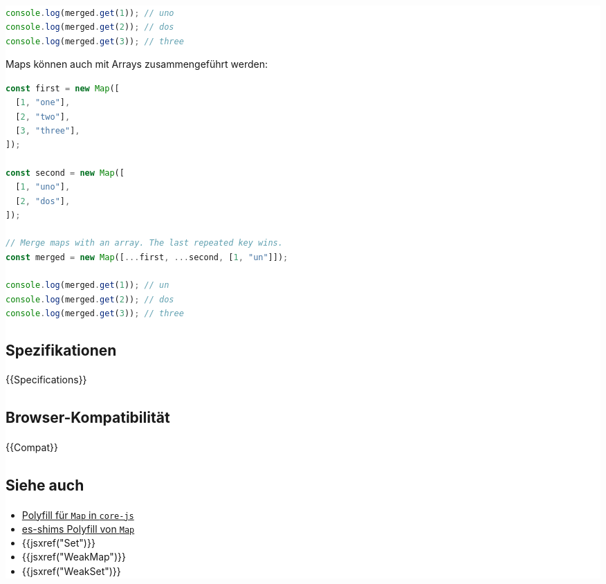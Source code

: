 ```js
console.log(merged.get(1)); // uno
console.log(merged.get(2)); // dos
console.log(merged.get(3)); // three
```

Maps können auch mit Arrays zusammengeführt werden:

```js
const first = new Map([
  [1, "one"],
  [2, "two"],
  [3, "three"],
]);

const second = new Map([
  [1, "uno"],
  [2, "dos"],
]);

// Merge maps with an array. The last repeated key wins.
const merged = new Map([...first, ...second, [1, "un"]]);

console.log(merged.get(1)); // un
console.log(merged.get(2)); // dos
console.log(merged.get(3)); // three
```

## Spezifikationen

{{Specifications}}

## Browser-Kompatibilität

{{Compat}}

## Siehe auch

- [Polyfill für `Map` in `core-js`](https://github.com/zloirock/core-js#map)
- [es-shims Polyfill von `Map`](https://www.npmjs.com/package/es-map)
- {{jsxref("Set")}}
- {{jsxref("WeakMap")}}
- {{jsxref("WeakSet")}}
